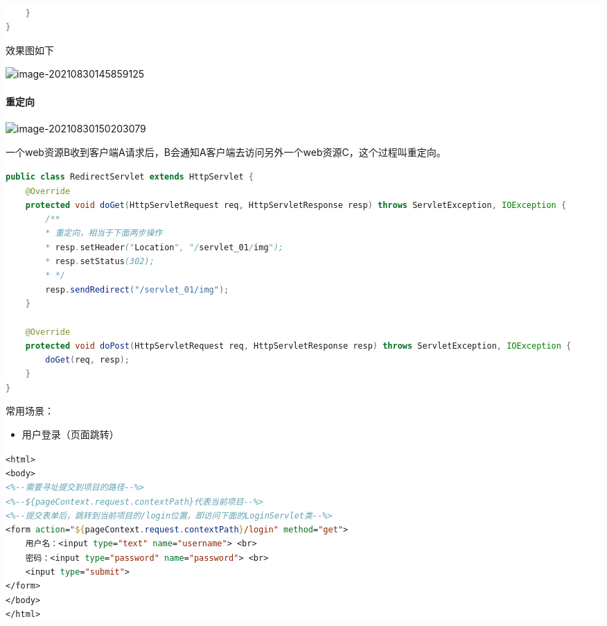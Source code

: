 ```java
    }
}
```

效果图如下

![image-20210830145859125](https://strawberry-album.oss-cn-beijing.aliyuncs.com/image/image-20210830145859125.png)

#### 重定向

![image-20210830150203079](https://strawberry-album.oss-cn-beijing.aliyuncs.com/image/image-20210830150203079.png)

一个web资源B收到客户端A请求后，B会通知A客户端去访问另外一个web资源C，这个过程叫重定向。

```java
public class RedirectServlet extends HttpServlet {
    @Override
    protected void doGet(HttpServletRequest req, HttpServletResponse resp) throws ServletException, IOException {
        /**
        * 重定向，相当于下面两步操作
        * resp.setHeader("Location", "/servlet_01/img");
        * resp.setStatus(302);
        * */
        resp.sendRedirect("/servlet_01/img");
    }

    @Override
    protected void doPost(HttpServletRequest req, HttpServletResponse resp) throws ServletException, IOException {
        doGet(req, resp);
    }
}
```

常用场景：

+ 用户登录（页面跳转）

```jsp
<html>
<body>
<%--需要寻址提交到项目的路径--%>
<%--${pageContext.request.contextPath}代表当前项目--%>
<%--提交表单后，跳转到当前项目的/login位置，即访问下面的LoginServlet类--%>
<form action="${pageContext.request.contextPath}/login" method="get">
    用户名：<input type="text" name="username"> <br>
    密码：<input type="password" name="password"> <br>
    <input type="submit">
</form>
</body>
</html>
```
